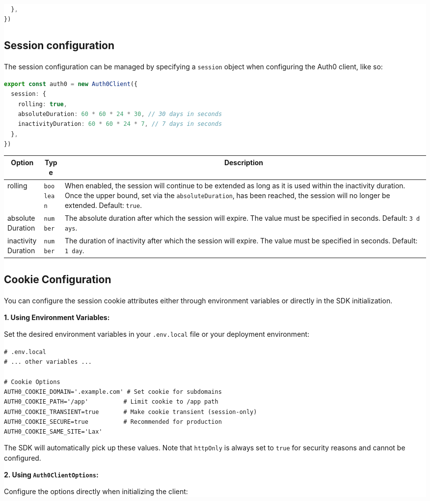 ```ts
  },
})
```

## Session configuration

The session configuration can be managed by specifying a `session` object when configuring the Auth0 client, like so:

```ts
export const auth0 = new Auth0Client({
  session: {
    rolling: true,
    absoluteDuration: 60 * 60 * 24 * 30, // 30 days in seconds
    inactivityDuration: 60 * 60 * 24 * 7, // 7 days in seconds
  },
})
```

| Option             | Type      | Description                                                                                                                                                                                                                                   |
| ------------------ | --------- | --------------------------------------------------------------------------------------------------------------------------------------------------------------------------------------------------------------------------------------------- |
| rolling            | `boolean` | When enabled, the session will continue to be extended as long as it is used within the inactivity duration. Once the upper bound, set via the `absoluteDuration`, has been reached, the session will no longer be extended. Default: `true`. |
| absoluteDuration   | `number`  | The absolute duration after which the session will expire. The value must be specified in seconds. Default: `3 days`.                                                                                                                         |
| inactivityDuration | `number`  | The duration of inactivity after which the session will expire. The value must be specified in seconds. Default: `1 day`.                                                                                                                     |

## Cookie Configuration

You can configure the session cookie attributes either through environment variables or directly in the SDK initialization.

**1. Using Environment Variables:**

Set the desired environment variables in your `.env.local` file or your deployment environment:

```
# .env.local
# ... other variables ...

# Cookie Options
AUTH0_COOKIE_DOMAIN='.example.com' # Set cookie for subdomains
AUTH0_COOKIE_PATH='/app'          # Limit cookie to /app path
AUTH0_COOKIE_TRANSIENT=true       # Make cookie transient (session-only)
AUTH0_COOKIE_SECURE=true          # Recommended for production
AUTH0_COOKIE_SAME_SITE='Lax'
```

The SDK will automatically pick up these values. Note that `httpOnly` is always set to `true` for security reasons and cannot be configured.

**2. Using `Auth0ClientOptions`:**

Configure the options directly when initializing the client:
